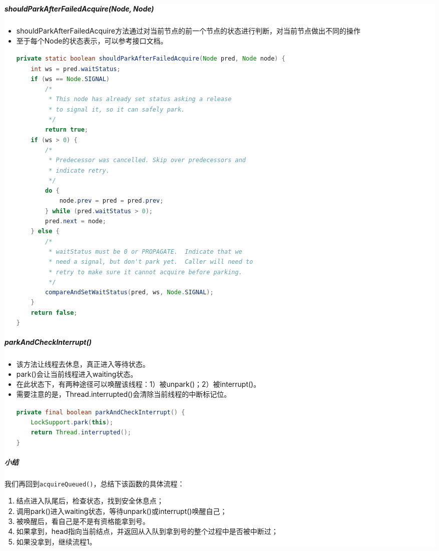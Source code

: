 ##### shouldParkAfterFailedAcquire(Node, Node)
* shouldParkAfterFailedAcquire方法通过对当前节点的前一个节点的状态进行判断，对当前节点做出不同的操作
* 至于每个Node的状态表示，可以参考接口文档。
    ```java
    private static boolean shouldParkAfterFailedAcquire(Node pred, Node node) {
        int ws = pred.waitStatus;
        if (ws == Node.SIGNAL)
            /*
             * This node has already set status asking a release
             * to signal it, so it can safely park.
             */
            return true;
        if (ws > 0) {
            /*
             * Predecessor was cancelled. Skip over predecessors and
             * indicate retry.
             */
            do {
                node.prev = pred = pred.prev;
            } while (pred.waitStatus > 0);
            pred.next = node;
        } else {
            /*
             * waitStatus must be 0 or PROPAGATE.  Indicate that we
             * need a signal, but don't park yet.  Caller will need to
             * retry to make sure it cannot acquire before parking.
             */
            compareAndSetWaitStatus(pred, ws, Node.SIGNAL);
        }
        return false;
    }
    ```

##### parkAndCheckInterrupt()
* 该方法让线程去休息，真正进入等待状态。
* park()会让当前线程进入waiting状态。
* 在此状态下，有两种途径可以唤醒该线程：1）被unpark()；2）被interrupt()。
* 需要注意的是，Thread.interrupted()会清除当前线程的中断标记位。
    ```java
    private final boolean parkAndCheckInterrupt() {
        LockSupport.park(this);
        return Thread.interrupted();
    }
    ```

##### 小结
我们再回到`acquireQueued()`，总结下该函数的具体流程：
1. 结点进入队尾后，检查状态，找到安全休息点；
2. 调用park()进入waiting状态，等待unpark()或interrupt()唤醒自己；
3. 被唤醒后，看自己是不是有资格能拿到号。
4. 如果拿到，head指向当前结点，并返回从入队到拿到号的整个过程中是否被中断过；
5. 如果没拿到，继续流程1。
